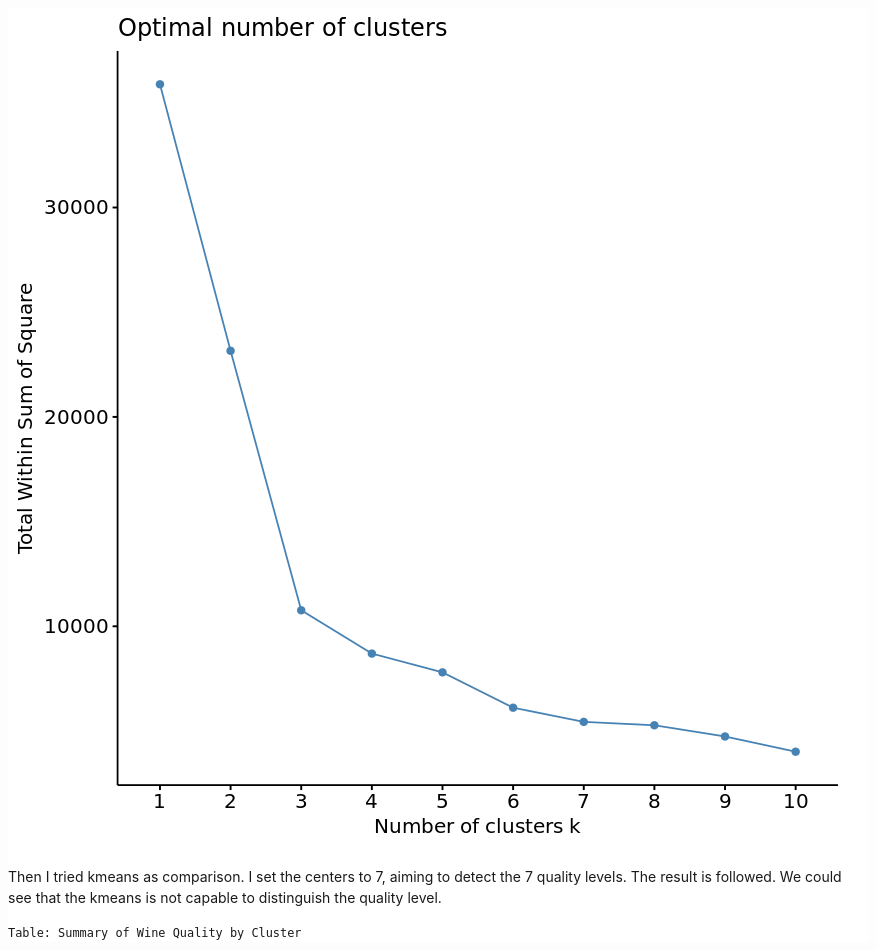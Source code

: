 
    
![png](exercise4_files/exercise4_13_0.png)
    


Then I tried kmeans as comparison. I set the centers to 7, aiming to detect the 7 quality levels. The result is followed. We could see that the kmeans is not capable to distinguish the quality level.


    
    
    Table: Summary of Wine Quality by Cluster
    